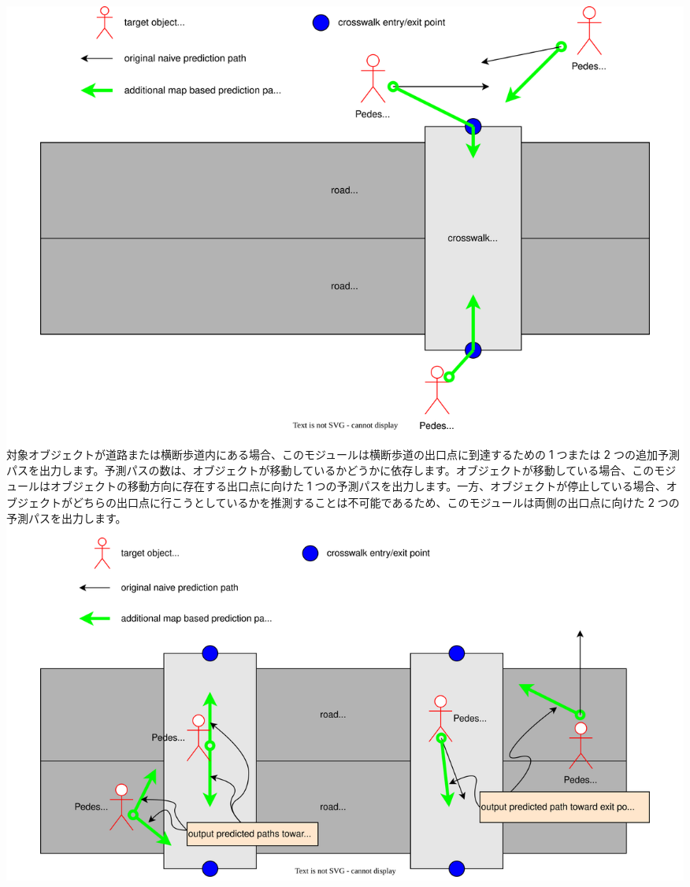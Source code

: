 <div align="center">
  <img src="images/outside_road.svg" width=90%>
</div>

対象オブジェクトが道路または横断歩道内にある場合、このモジュールは横断歩道の出口点に到達するための 1 つまたは 2 つの追加予測パスを出力します。予測パスの数は、オブジェクトが移動しているかどうかに依存します。オブジェクトが移動している場合、このモジュールはオブジェクトの移動方向に存在する出口点に向けた 1 つの予測パスを出力します。一方、オブジェクトが停止している場合、オブジェクトがどちらの出口点に行こうとしているかを推測することは不可能であるため、このモジュールは両側の出口点に向けた 2 つの予測パスを出力します。

<div align="center">
  <img src="images/inside_road.svg" width=90%>